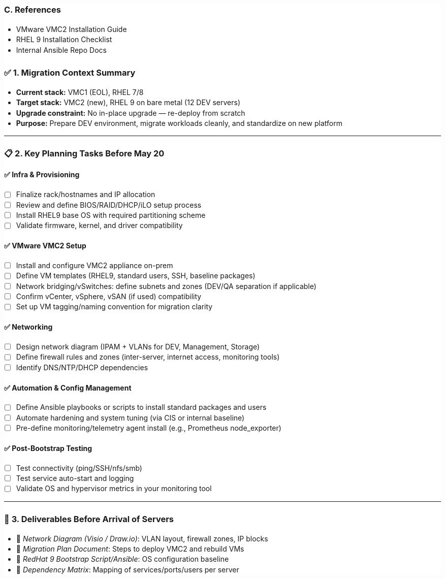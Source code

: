 ### C. References

* VMware VMC2 Installation Guide
* RHEL 9 Installation Checklist
* Internal Ansible Repo Docs


### ✅ **1. Migration Context Summary**

* **Current stack:** VMC1 (EOL), RHEL 7/8
* **Target stack:** VMC2 (new), RHEL 9 on bare metal (12 DEV servers)
* **Upgrade constraint:** No in-place upgrade — re-deploy from scratch
* **Purpose:** Prepare DEV environment, migrate workloads cleanly, and standardize on new platform

---

### 📋 **2. Key Planning Tasks Before May 20**

#### ✅ **Infra & Provisioning**

* [ ] Finalize rack/hostnames and IP allocation
* [ ] Review and define BIOS/RAID/DHCP/iLO setup process
* [ ] Install RHEL9 base OS with required partitioning scheme
* [ ] Validate firmware, kernel, and driver compatibility

#### ✅ **VMware VMC2 Setup**

* [ ] Install and configure VMC2 appliance on-prem
* [ ] Define VM templates (RHEL9, standard users, SSH, baseline packages)
* [ ] Network bridging/vSwitches: define subnets and zones (DEV/QA separation if applicable)
* [ ] Confirm vCenter, vSphere, vSAN (if used) compatibility
* [ ] Set up VM tagging/naming convention for migration clarity

#### ✅ **Networking**

* [ ] Design network diagram (IPAM + VLANs for DEV, Management, Storage)
* [ ] Define firewall rules and zones (inter-server, internet access, monitoring tools)
* [ ] Identify DNS/NTP/DHCP dependencies

#### ✅ **Automation & Config Management**

* [ ] Define Ansible playbooks or scripts to install standard packages and users
* [ ] Automate hardening and system tuning (via CIS or internal baseline)
* [ ] Pre-define monitoring/telemetry agent install (e.g., Prometheus node\_exporter)

#### ✅ **Post-Bootstrap Testing**

* [ ] Test connectivity (ping/SSH/nfs/smb)
* [ ] Test service auto-start and logging
* [ ] Validate OS and hypervisor metrics in your monitoring tool

---

### 🧭 **3. Deliverables Before Arrival of Servers**

* 📌 *Network Diagram (Visio / Draw\.io)*: VLAN layout, firewall zones, IP blocks
* 📌 *Migration Plan Document*: Steps to deploy VMC2 and rebuild VMs
* 📌 *RedHat 9 Bootstrap Script/Ansible*: OS configuration baseline
* 📌 *Dependency Matrix*: Mapping of services/ports/users per server


